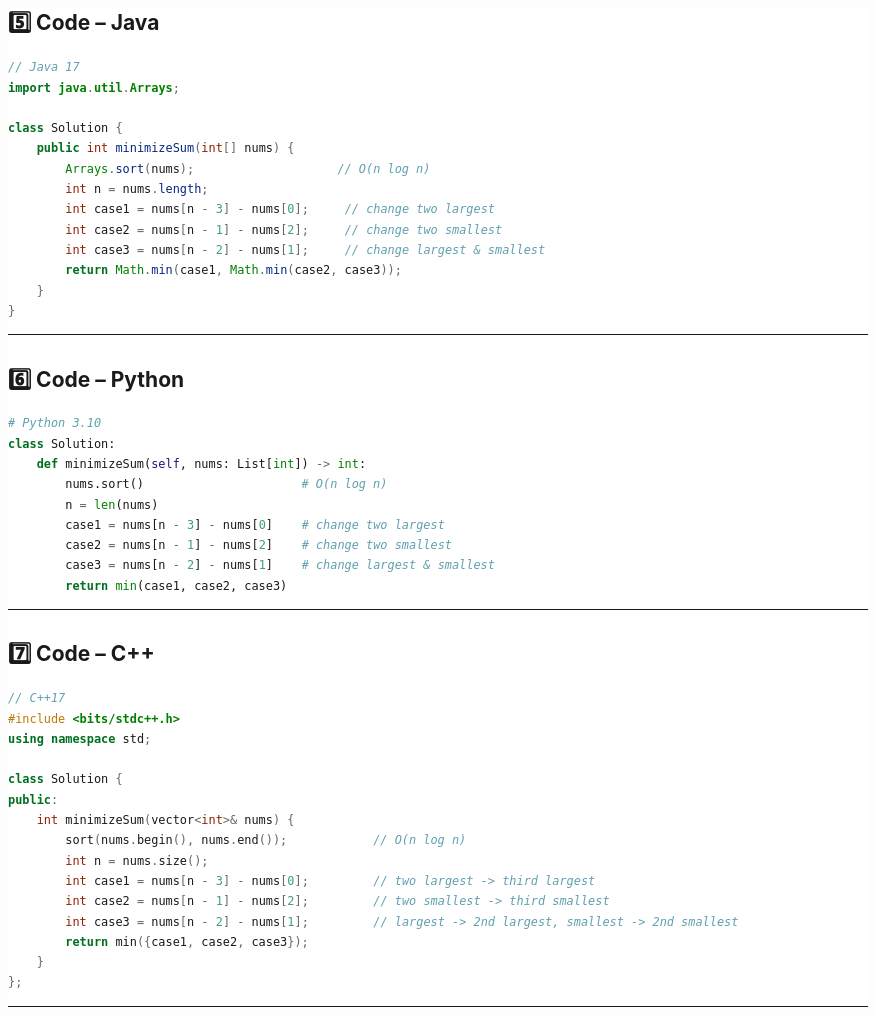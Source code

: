 
## 5️⃣ Code – Java

```java
// Java 17
import java.util.Arrays;

class Solution {
    public int minimizeSum(int[] nums) {
        Arrays.sort(nums);                    // O(n log n)
        int n = nums.length;
        int case1 = nums[n - 3] - nums[0];     // change two largest
        int case2 = nums[n - 1] - nums[2];     // change two smallest
        int case3 = nums[n - 2] - nums[1];     // change largest & smallest
        return Math.min(case1, Math.min(case2, case3));
    }
}
```

---

## 6️⃣ Code – Python

```python
# Python 3.10
class Solution:
    def minimizeSum(self, nums: List[int]) -> int:
        nums.sort()                      # O(n log n)
        n = len(nums)
        case1 = nums[n - 3] - nums[0]    # change two largest
        case2 = nums[n - 1] - nums[2]    # change two smallest
        case3 = nums[n - 2] - nums[1]    # change largest & smallest
        return min(case1, case2, case3)
```

---

## 7️⃣ Code – C++

```cpp
// C++17
#include <bits/stdc++.h>
using namespace std;

class Solution {
public:
    int minimizeSum(vector<int>& nums) {
        sort(nums.begin(), nums.end());            // O(n log n)
        int n = nums.size();
        int case1 = nums[n - 3] - nums[0];         // two largest -> third largest
        int case2 = nums[n - 1] - nums[2];         // two smallest -> third smallest
        int case3 = nums[n - 2] - nums[1];         // largest -> 2nd largest, smallest -> 2nd smallest
        return min({case1, case2, case3});
    }
};
```

---